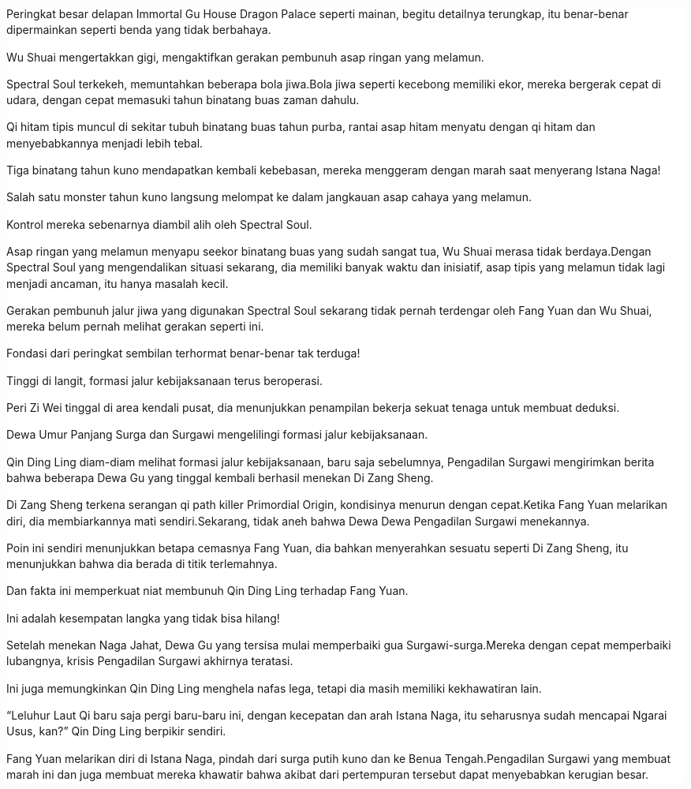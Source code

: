 Peringkat besar delapan Immortal Gu House Dragon Palace seperti mainan, begitu detailnya terungkap, itu benar-benar dipermainkan seperti benda yang tidak berbahaya.

Wu Shuai mengertakkan gigi, mengaktifkan gerakan pembunuh asap ringan yang melamun.

Spectral Soul terkekeh, memuntahkan beberapa bola jiwa.Bola jiwa seperti kecebong memiliki ekor, mereka bergerak cepat di udara, dengan cepat memasuki tahun binatang buas zaman dahulu.

Qi hitam tipis muncul di sekitar tubuh binatang buas tahun purba, rantai asap hitam menyatu dengan qi hitam dan menyebabkannya menjadi lebih tebal.

Tiga binatang tahun kuno mendapatkan kembali kebebasan, mereka menggeram dengan marah saat menyerang Istana Naga!

Salah satu monster tahun kuno langsung melompat ke dalam jangkauan asap cahaya yang melamun.

Kontrol mereka sebenarnya diambil alih oleh Spectral Soul.

Asap ringan yang melamun menyapu seekor binatang buas yang sudah sangat tua, Wu Shuai merasa tidak berdaya.Dengan Spectral Soul yang mengendalikan situasi sekarang, dia memiliki banyak waktu dan inisiatif, asap tipis yang melamun tidak lagi menjadi ancaman, itu hanya masalah kecil.

Gerakan pembunuh jalur jiwa yang digunakan Spectral Soul sekarang tidak pernah terdengar oleh Fang Yuan dan Wu Shuai, mereka belum pernah melihat gerakan seperti ini.

Fondasi dari peringkat sembilan terhormat benar-benar tak terduga!

Tinggi di langit, formasi jalur kebijaksanaan terus beroperasi.

Peri Zi Wei tinggal di area kendali pusat, dia menunjukkan penampilan bekerja sekuat tenaga untuk membuat deduksi.

Dewa Umur Panjang Surga dan Surgawi mengelilingi formasi jalur kebijaksanaan.

Qin Ding Ling diam-diam melihat formasi jalur kebijaksanaan, baru saja sebelumnya, Pengadilan Surgawi mengirimkan berita bahwa beberapa Dewa Gu yang tinggal kembali berhasil menekan Di Zang Sheng.

Di Zang Sheng terkena serangan qi path killer Primordial Origin, kondisinya menurun dengan cepat.Ketika Fang Yuan melarikan diri, dia membiarkannya mati sendiri.Sekarang, tidak aneh bahwa Dewa Dewa Pengadilan Surgawi menekannya.

Poin ini sendiri menunjukkan betapa cemasnya Fang Yuan, dia bahkan menyerahkan sesuatu seperti Di Zang Sheng, itu menunjukkan bahwa dia berada di titik terlemahnya.

Dan fakta ini memperkuat niat membunuh Qin Ding Ling terhadap Fang Yuan.

Ini adalah kesempatan langka yang tidak bisa hilang!

Setelah menekan Naga Jahat, Dewa Gu yang tersisa mulai memperbaiki gua Surgawi-surga.Mereka dengan cepat memperbaiki lubangnya, krisis Pengadilan Surgawi akhirnya teratasi.



Ini juga memungkinkan Qin Ding Ling menghela nafas lega, tetapi dia masih memiliki kekhawatiran lain.

“Leluhur Laut Qi baru saja pergi baru-baru ini, dengan kecepatan dan arah Istana Naga, itu seharusnya sudah mencapai Ngarai Usus, kan?” Qin Ding Ling berpikir sendiri.

Fang Yuan melarikan diri di Istana Naga, pindah dari surga putih kuno dan ke Benua Tengah.Pengadilan Surgawi yang membuat marah ini dan juga membuat mereka khawatir bahwa akibat dari pertempuran tersebut dapat menyebabkan kerugian besar.
